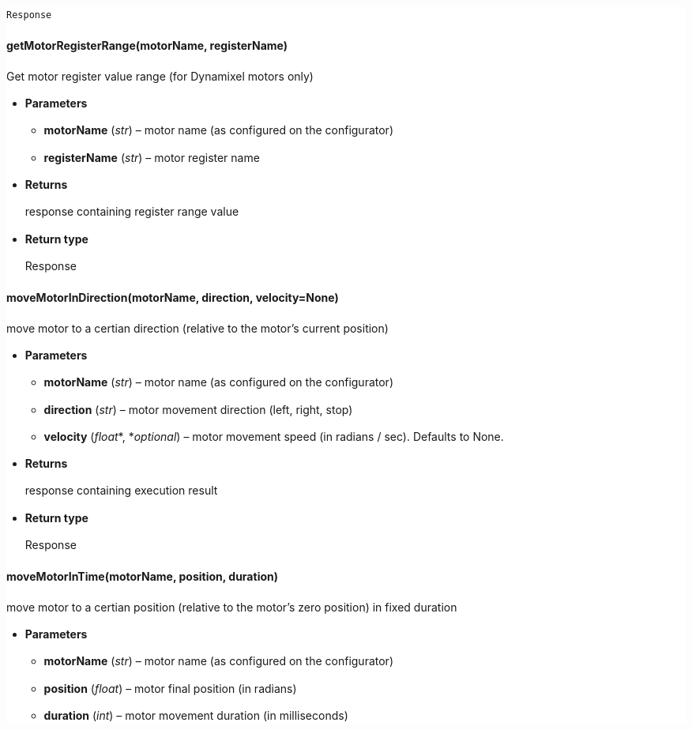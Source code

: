     Response



#### getMotorRegisterRange(motorName, registerName)
Get motor register value range (for Dynamixel motors only)


* **Parameters**

    * **motorName** (*str*) – motor name (as configured on the configurator)

    * **registerName** (*str*) – motor register name



* **Returns**

    response containing register range value



* **Return type**

    Response



#### moveMotorInDirection(motorName, direction, velocity=None)
move motor to a certian direction (relative to the motor’s current position)


* **Parameters**

    * **motorName** (*str*) – motor name (as configured on the configurator)

    * **direction** (*str*) – motor movement direction (left, right, stop)

    * **velocity** (*float**, **optional*) – motor movement speed (in radians / sec). Defaults to None.



* **Returns**

    response containing execution result



* **Return type**

    Response



#### moveMotorInTime(motorName, position, duration)
move motor to a certian position (relative to the motor’s zero position) in fixed duration


* **Parameters**

    * **motorName** (*str*) – motor name (as configured on the configurator)

    * **position** (*float*) – motor final position (in radians)

    * **duration** (*int*) – motor movement duration (in milliseconds)

